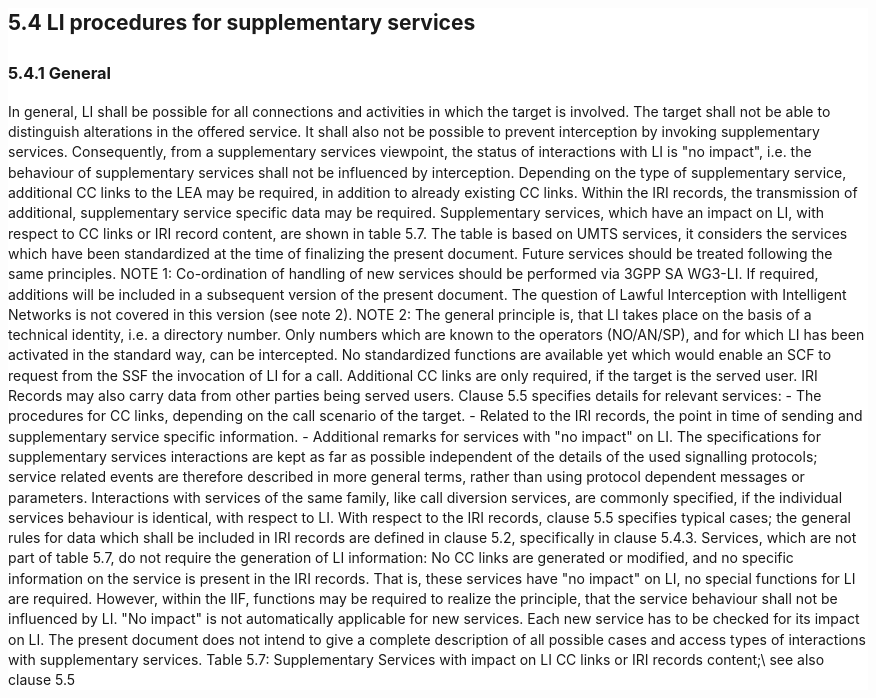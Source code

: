 ## 5.4 LI procedures for supplementary services
### 5.4.1 General
In general, LI shall be possible for all connections and activities in which
the target is involved. The target shall not be able to distinguish
alterations in the offered service. It shall also not be possible to prevent
interception by invoking supplementary services. Consequently, from a
supplementary services viewpoint, the status of interactions with LI is \"no
impact\", i.e. the behaviour of supplementary services shall not be influenced
by interception.
Depending on the type of supplementary service, additional CC links to the LEA
may be required, in addition to already existing CC links.
Within the IRI records, the transmission of additional, supplementary service
specific data may be required.
Supplementary services, which have an impact on LI, with respect to CC links
or IRI record content, are shown in table 5.7. The table is based on UMTS
services, it considers the services which have been standardized at the time
of finalizing the present document. Future services should be treated
following the same principles.
NOTE 1: Co-ordination of handling of new services should be performed via 3GPP
SA WG3-LI. If required, additions will be included in a subsequent version of
the present document.
The question of Lawful Interception with Intelligent Networks is not covered
in this version (see note 2).
NOTE 2: The general principle is, that LI takes place on the basis of a
technical identity, i.e. a directory number. Only numbers which are known to
the operators (NO/AN/SP), and for which LI has been activated in the standard
way, can be intercepted. No standardized functions are available yet which
would enable an SCF to request from the SSF the invocation of LI for a call.
Additional CC links are only required, if the target is the served user. IRI
Records may also carry data from other parties being served users.
Clause 5.5 specifies details for relevant services:
\- The procedures for CC links, depending on the call scenario of the target.
\- Related to the IRI records, the point in time of sending and supplementary
service specific information.
\- Additional remarks for services with \"no impact\" on LI.
The specifications for supplementary services interactions are kept as far as
possible independent of the details of the used signalling protocols; service
related events are therefore described in more general terms, rather than
using protocol dependent messages or parameters.
Interactions with services of the same family, like call diversion services,
are commonly specified, if the individual services behaviour is identical,
with respect to LI.
With respect to the IRI records, clause 5.5 specifies typical cases; the
general rules for data which shall be included in IRI records are defined in
clause 5.2, specifically in clause 5.4.3.
Services, which are not part of table 5.7, do not require the generation of LI
information: No CC links are generated or modified, and no specific
information on the service is present in the IRI records. That is, these
services have \"no impact\" on LI, no special functions for LI are required.
However, within the IIF, functions may be required to realize the principle,
that the service behaviour shall not be influenced by LI.
\"No impact\" is not automatically applicable for new services. Each new
service has to be checked for its impact on LI.
The present document does not intend to give a complete description of all
possible cases and access types of interactions with supplementary services.
Table 5.7: Supplementary Services with impact on LI CC links or IRI records
content;\ see also clause 5.5